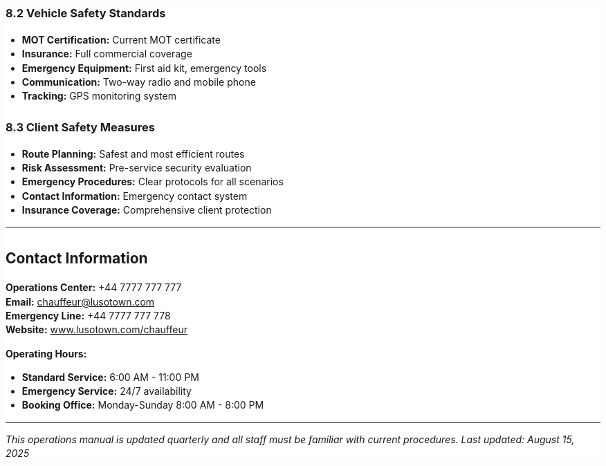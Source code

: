 ### 8.2 Vehicle Safety Standards
- **MOT Certification:** Current MOT certificate
- **Insurance:** Full commercial coverage
- **Emergency Equipment:** First aid kit, emergency tools
- **Communication:** Two-way radio and mobile phone
- **Tracking:** GPS monitoring system

### 8.3 Client Safety Measures
- **Route Planning:** Safest and most efficient routes
- **Risk Assessment:** Pre-service security evaluation
- **Emergency Procedures:** Clear protocols for all scenarios
- **Contact Information:** Emergency contact system
- **Insurance Coverage:** Comprehensive client protection

---

## Contact Information

**Operations Center:** +44 7777 777 777  
**Email:** chauffeur@lusotown.com  
**Emergency Line:** +44 7777 777 778  
**Website:** www.lusotown.com/chauffeur

**Operating Hours:**
- **Standard Service:** 6:00 AM - 11:00 PM
- **Emergency Service:** 24/7 availability
- **Booking Office:** Monday-Sunday 8:00 AM - 8:00 PM

---

*This operations manual is updated quarterly and all staff must be familiar with current procedures. Last updated: August 15, 2025*